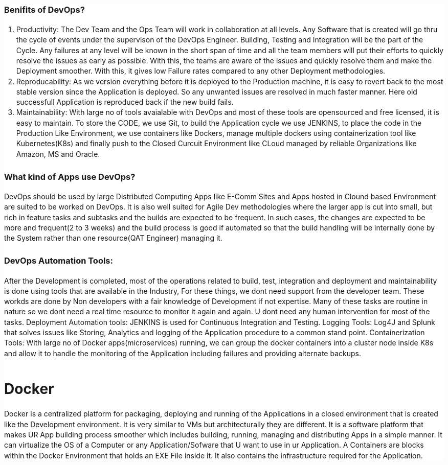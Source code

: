 ### Benifits of DevOps?
1. Productivity: The Dev Team and the Ops Team will work in collaboration at all levels. Any Software that is created will go thru the cycle of events under the supervison of the DevOps Engineer. Building, Testing and Integration will be the part of the Cycle. Any failures at any level will be known in the short span of time and all the team members will put their efforts to quickly resolve the issues as early as possible. With this, the teams are aware of the issues and quickly resolve them and make the Deployment smoother. With this, it gives low Failure rates compared to any other Deployment methodologies.  
2. Reproducability: As we version everything before it is deployed to the Production machine, it is easy to revert back to the most stable version since the Application is deployed. So any unwanted issues are resolved in much faster manner.  Here old successfull Application is reproduced back if the new build fails. 
3. Maintainability: With large no of tools avaialable with DevOps and most of these tools are opensourced and free licensed, it is easy to maintain. To store the CODE, we use Git, to build the Application cycle we use JENKINS, to place the code in the Production Like Environment, we use containers like Dockers, manage multiple dockers using containerization tool like Kubernetes(K8s) and finally push to the Closed Curcuit Environment like CLoud managed by reliable Organizations like Amazon, MS and Oracle. 

### What kind of Apps use DevOps?
DevOps should be used by large Distributed Computing Apps like E-Comm Sites and Apps hosted in Clound based Environment are suited to be worked on DevOps. It is also well suited for Agile Dev methodologies where the larger app is cut into small, but rich in feature tasks and subtasks and the builds are expected to be frequent. In such cases, the changes are expected to be more and frequent(2 to 3 weeks)  and the build process is good if automated so that the build handling will be internally done by the System rather than one resource(QAT Engineer) managing it. 

### DevOps Automation Tools:
After the Development is completed, most of the operations related to build, test, integration and deployment and maintainability is done using tools that are available in the Industry, For these things, we dont need support from the developer team. These workds are done by Non developers with a fair knowledge of Development if not expertise. Many of these tasks are routine in nature so we dont need a real time resource to monitor it again and again. U dont need any human intervention for most of the tasks. 
Deployment Automation tools: JENKINS is used for Continuous Integration and Testing. 
Logging Tools: Log4J and Splunk that solves issues like Storing, Analytics and logging of the Application procedure to a common stand point. 
Containerization Tools: With large no of Docker apps(microservices) running, we can group the docker containers into a cluster node inside K8s and allow it to handle the monitoring of the Application including failures and providing alternate backups.

# Docker 
Docker is a centralized platform for packaging, deploying and running of the Applications in a closed environment that is created like the Development environment. It is very similar to VMs but architecturally they are different. It is a software platform that makes UR App building process smoother which includes building, running, managing and distributing Apps in a simple manner. It can virtualize the OS of a Computer or any Application/Sofware that U want to use in ur Application.
A Containers are blocks within the Docker Environment that holds an EXE File inside it. It also contains the infrastructure required for the Application.
